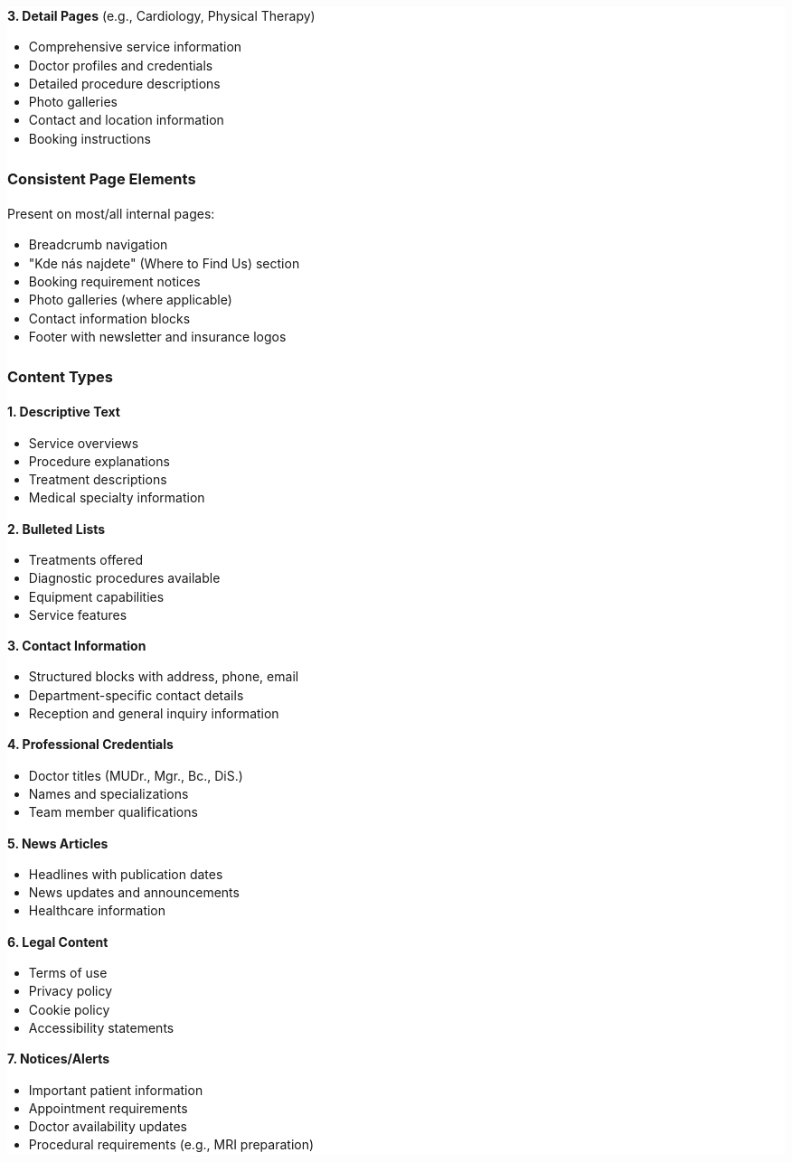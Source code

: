 **3. Detail Pages** (e.g., Cardiology, Physical Therapy)
- Comprehensive service information
- Doctor profiles and credentials
- Detailed procedure descriptions
- Photo galleries
- Contact and location information
- Booking instructions

### Consistent Page Elements

Present on most/all internal pages:
- Breadcrumb navigation
- "Kde nás najdete" (Where to Find Us) section
- Booking requirement notices
- Photo galleries (where applicable)
- Contact information blocks
- Footer with newsletter and insurance logos

### Content Types

**1. Descriptive Text**
- Service overviews
- Procedure explanations
- Treatment descriptions
- Medical specialty information

**2. Bulleted Lists**
- Treatments offered
- Diagnostic procedures available
- Equipment capabilities
- Service features

**3. Contact Information**
- Structured blocks with address, phone, email
- Department-specific contact details
- Reception and general inquiry information

**4. Professional Credentials**
- Doctor titles (MUDr., Mgr., Bc., DiS.)
- Names and specializations
- Team member qualifications

**5. News Articles**
- Headlines with publication dates
- News updates and announcements
- Healthcare information

**6. Legal Content**
- Terms of use
- Privacy policy
- Cookie policy
- Accessibility statements

**7. Notices/Alerts**
- Important patient information
- Appointment requirements
- Doctor availability updates
- Procedural requirements (e.g., MRI preparation)
